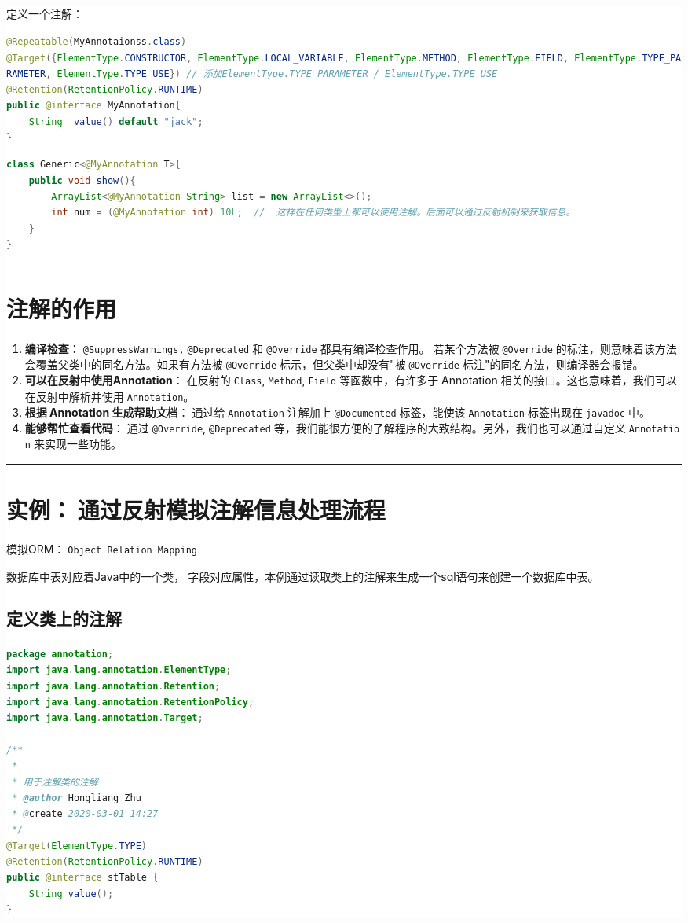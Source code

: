 定义一个注解：

```java
@Repeatable(MyAnnotaionss.class)
@Target({ElementType.CONSTRUCTOR, ElementType.LOCAL_VARIABLE, ElementType.METHOD, ElementType.FIELD, ElementType.TYPE_PARAMETER, ElementType.TYPE_USE}) // 添加ElementType.TYPE_PARAMETER / ElementType.TYPE_USE
@Retention(RetentionPolicy.RUNTIME)
public @interface MyAnnotation{
    String  value() default "jack";
}
```

```java
class Generic<@MyAnnotation T>{
    public void show(){
        ArrayList<@MyAnnotation String> list = new ArrayList<>();
        int num = (@MyAnnotation int) 10L;  //  这样在任何类型上都可以使用注解。后面可以通过反射机制来获取信息。
    }
}
```

----------------



# 注解的作用

1. **编译检查**：  `@SuppressWarnings,` `@Deprecated` 和 `@Override` 都具有编译检查作用。 若某个方法被 `@Override` 的标注，则意味着该方法会覆盖父类中的同名方法。如果有方法被 `@Override` 标示，但父类中却没有"被 `@Override` 标注"的同名方法，则编译器会报错。
2. **可以在反射中使用Annotation**： 在反射的 `Class`, `Method`, `Field` 等函数中，有许多于 Annotation 相关的接口。这也意味着，我们可以在反射中解析并使用 `Annotation`。
3. **根据 Annotation 生成帮助文档**： 通过给 `Annotation` 注解加上 `@Documented` 标签，能使该 `Annotation` 标签出现在 `javadoc` 中。 
4. **能够帮忙查看代码**： 通过 `@Override`, `@Deprecated` 等，我们能很方便的了解程序的大致结构。另外，我们也可以通过自定义 `Annotation` 来实现一些功能。

----



# 实例： 通过反射模拟注解信息处理流程

模拟ORM： `Object Relation Mapping`

数据库中表对应着Java中的一个类， 字段对应属性，本例通过读取类上的注解来生成一个sql语句来创建一个数据库中表。

## 定义类上的注解

```java
package annotation;
import java.lang.annotation.ElementType;
import java.lang.annotation.Retention;
import java.lang.annotation.RetentionPolicy;
import java.lang.annotation.Target;

/**
 *
 * 用于注解类的注解
 * @author Hongliang Zhu
 * @create 2020-03-01 14:27
 */
@Target(ElementType.TYPE)
@Retention(RetentionPolicy.RUNTIME)
public @interface stTable {
    String value();
}
```